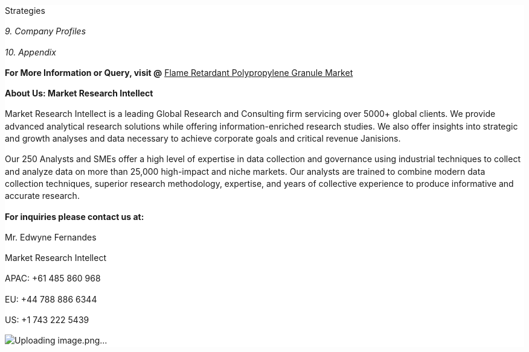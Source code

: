 Strategies</span></em></li></ul><p><em><span class="font-[700]">9. Company Profiles</span></em></p><p><em><span class="font-[700]">10. Appendix</span></em></p><p><span class="font-[700]"><strong>For More Information or Query, visit&nbsp;@</strong>&nbsp;</span><span class="font-[700]"><a href="https://www.marketresearchintellect.com/product/global-flame-retardant-polypropylene-granule-market/?utm_source=Linkedin&utm_medium=857" target="_blank" data-tracking-control-name="article-ssr-frontend-pulse_little-text-block" data-tracking-will-navigate="" data-test-link="">Flame Retardant Polypropylene Granule Market</a></span></p><p><strong><span class="font-[700]">About Us: Market Research Intellect</span></strong></p><p><span class="">Market Research Intellect is a leading Global Research and Consulting firm servicing over 5000+ global clients. We provide advanced analytical research solutions while offering information-enriched research studies.&nbsp;</span>We also offer insights into strategic and growth analyses and data necessary to achieve corporate goals and critical revenue Janisions.</p><p><span class="">Our 250 Analysts and SMEs offer a high level of expertise in data collection and governance using industrial techniques to collect and analyze data on more than 25,000 high-impact and niche markets. Our analysts are trained to combine modern data collection techniques, superior research methodology, expertise, and years of collective experience to produce informative and accurate research.</span></p><p><strong>For inquiries please contact us at:</strong></p><p>Mr. Edwyne Fernandes</p><p>Market Research Intellect</p><p>APAC: +61 485 860 968</p><p>EU: +44 788 886 6344</p><p>US: +1 743 222 5439</p>
![Uploading image.png…]()
